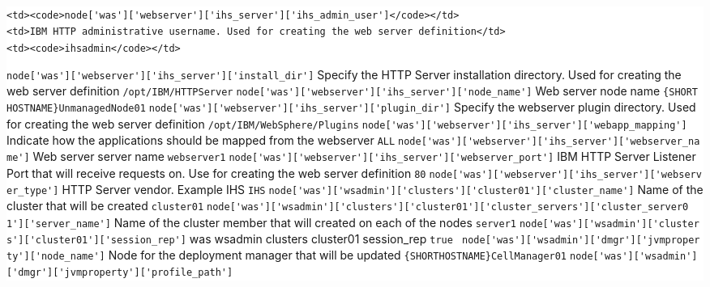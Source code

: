     <td><code>node['was']['webserver']['ihs_server']['ihs_admin_user']</code></td>
    <td>IBM HTTP administrative username. Used for creating the web server definition</td>
    <td><code>ihsadmin</code></td>
  </tr>
  <tr>
    <td><code>node['was']['webserver']['ihs_server']['install_dir']</code></td>
    <td>Specify the HTTP Server installation directory. Used for creating the web server definition</td>
    <td><code>/opt/IBM/HTTPServer</code></td>
  </tr>
  <tr>
    <td><code>node['was']['webserver']['ihs_server']['node_name']</code></td>
    <td>Web server node name</td>
    <td><code>{SHORTHOSTNAME}UnmanagedNode01</code></td>
  </tr>
  <tr>
    <td><code>node['was']['webserver']['ihs_server']['plugin_dir']</code></td>
    <td>Specify the webserver plugin directory. Used for creating the web server definition</td>
    <td><code>/opt/IBM/WebSphere/Plugins</code></td>
  </tr>
  <tr>
    <td><code>node['was']['webserver']['ihs_server']['webapp_mapping']</code></td>
    <td>Indicate how the applications should be mapped from the webserver</td>
    <td><code>ALL</code></td>
  </tr>
  <tr>
    <td><code>node['was']['webserver']['ihs_server']['webserver_name']</code></td>
    <td>Web server server name</td>
    <td><code>webserver1</code></td>
  </tr>
  <tr>
    <td><code>node['was']['webserver']['ihs_server']['webserver_port']</code></td>
    <td>IBM HTTP Server Listener Port that will receive requests on. Use for creating the web server definition</td>
    <td><code>80</code></td>
  </tr>
  <tr>
    <td><code>node['was']['webserver']['ihs_server']['webserver_type']</code></td>
    <td>HTTP Server vendor.  Example IHS</td>
    <td><code>IHS</code></td>
  </tr>
  <tr>
    <td><code>node['was']['wsadmin']['clusters']['cluster01']['cluster_name']</code></td>
    <td>Name of the cluster that will be created</td>
    <td><code>cluster01</code></td>
  </tr>
  <tr>
    <td><code>node['was']['wsadmin']['clusters']['cluster01']['cluster_servers']['cluster_server01']['server_name']</code></td>
    <td>Name of the cluster member that will created on each of the nodes</td>
    <td><code>server1</code></td>
  </tr>
  <tr>
    <td><code>node['was']['wsadmin']['clusters']['cluster01']['session_rep']</code></td>
    <td>was wsadmin clusters cluster01 session_rep</td>
    <td><code>true </code></td>
  </tr>
  <tr>
    <td><code>node['was']['wsadmin']['dmgr']['jvmproperty']['node_name']</code></td>
    <td>Node for the deployment manager that will be updated</td>
    <td><code>{SHORTHOSTNAME}CellManager01</code></td>
  </tr>
  <tr>
    <td><code>node['was']['wsadmin']['dmgr']['jvmproperty']['profile_path']</code></td>